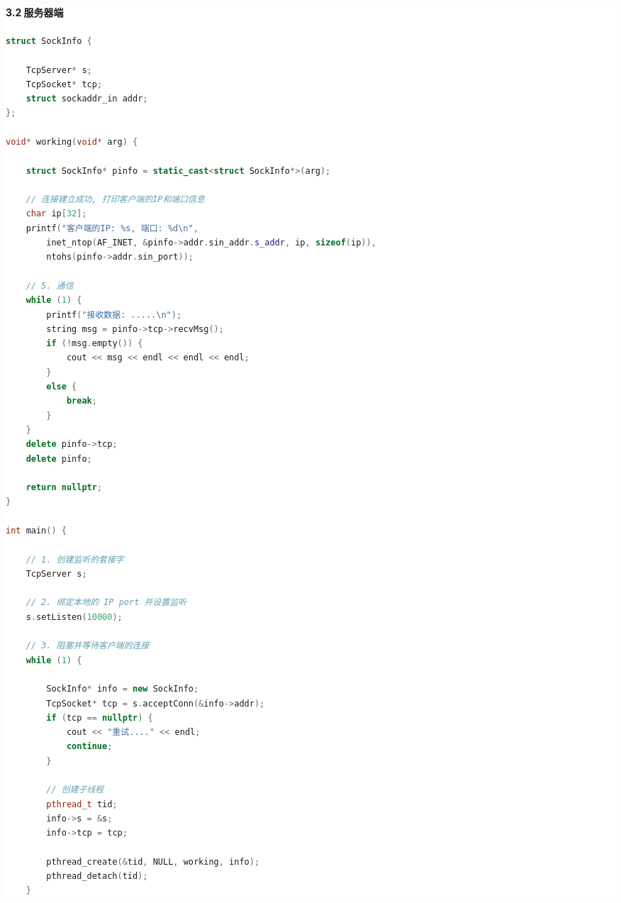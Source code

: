 #### 3.2 服务器端

```cpp
struct SockInfo {

    TcpServer* s;
    TcpSocket* tcp;
    struct sockaddr_in addr;
};

void* working(void* arg) {

    struct SockInfo* pinfo = static_cast<struct SockInfo*>(arg);
    
    // 连接建立成功, 打印客户端的IP和端口信息
    char ip[32];
    printf("客户端的IP: %s, 端口: %d\n",
        inet_ntop(AF_INET, &pinfo->addr.sin_addr.s_addr, ip, sizeof(ip)),
        ntohs(pinfo->addr.sin_port));

    // 5. 通信
    while (1) {
        printf("接收数据: .....\n");
        string msg = pinfo->tcp->recvMsg();
        if (!msg.empty()) {
            cout << msg << endl << endl << endl;
        }
        else {
            break;
        }
    }
    delete pinfo->tcp;
    delete pinfo;
    
    return nullptr;
}

int main() {

    // 1. 创建监听的套接字
    TcpServer s;
    
    // 2. 绑定本地的 IP port 并设置监听
    s.setListen(10000);
    
    // 3. 阻塞并等待客户端的连接
    while (1) {
        
        SockInfo* info = new SockInfo;
        TcpSocket* tcp = s.acceptConn(&info->addr);
        if (tcp == nullptr) {
            cout << "重试...." << endl;
            continue;
        }
        
        // 创建子线程
        pthread_t tid;
        info->s = &s;
        info->tcp = tcp;

        pthread_create(&tid, NULL, working, info);
        pthread_detach(tid);
    }

```
